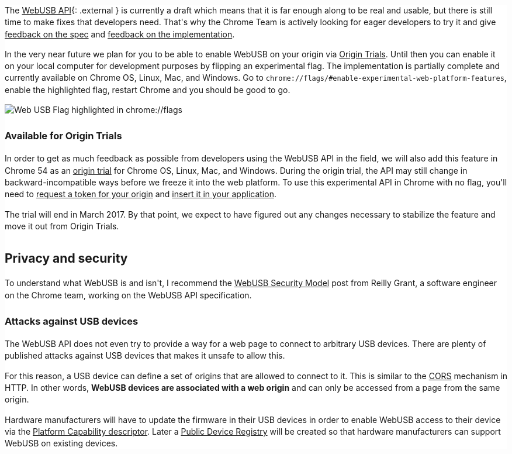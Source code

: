 The [WebUSB API](https://wicg.github.io/webusb/){: .external } is currently a
draft which means that it is far enough along to be real and usable, but there
is still time to make fixes that developers need. That's why the Chrome Team is
actively looking for eager developers to try it and give
[feedback on the spec](https://github.com/wicg/webusb/issues) and
[feedback on the implementation](https://bugs.chromium.org/p/chromium/issues/entry?components=Blink%3EUSB).

In the very near future we plan for you to be able to enable WebUSB on your
origin via [Origin Trials](#available-for-origin-trials). Until then you can
enable it on your local computer for development purposes by flipping an
experimental flag. The implementation is partially complete and currently
available on Chrome OS, Linux, Mac, and Windows. Go to
`chrome://flags/#enable-experimental-web-platform-features`, enable the
highlighted flag, restart Chrome and you should be good to go.

<img style="width:723px; max-height:205px" src="/web/updates/images/2016-03-02-access-usb-devices-on-the-web/web-usb-flag.png" alt="Web USB Flag highlighted in chrome://flags"/>

### Available for Origin Trials

In order to get as much feedback as possible from developers using the WebUSB
API in the field, we will also add this feature in Chrome 54 as an
[origin trial](https://github.com/jpchase/OriginTrials) for Chrome
OS, Linux, Mac, and Windows. During the origin trial, the API may still change in
backward-incompatible ways before we freeze it into the web platform.  To use
this experimental API in Chrome with no flag, you'll need to [request a token
for your origin](http://bit.ly/WebUSBOriginTrial) and [insert it in your
application](https://github.com/jpchase/OriginTrials/blob/gh-pages/developer-guide.md).

The trial will end in March 2017. By that point, we expect to have figured
out any changes necessary to stabilize the feature and move it out from Origin
Trials.

## Privacy and security

To understand what WebUSB is and isn't, I recommend the [WebUSB Security
Model](https://medium.com/dev-channel/the-webusb-security-model-f48ee04de0ab)
post from Reilly Grant, a software engineer on the Chrome team, working on
the WebUSB API specification.

### Attacks against USB devices

The WebUSB API does not even try to provide a way for a web page to connect to
arbitrary USB devices. There are plenty of published attacks against USB
devices that makes it unsafe to allow this.

For this reason, a USB device can define a set of origins that are allowed to
connect to it. This is similar to the
[CORS](https://developer.mozilla.org/en-US/docs/Web/HTTP/Access_control_CORS)
mechanism in HTTP. In other words, **WebUSB devices are associated with a web
origin** and can only be accessed from a page from the same origin.

Hardware manufacturers will have to update the firmware in their USB devices in order
to enable WebUSB access to their device via the [Platform Capability
descriptor](https://wicg.github.io/webusb/#webusb-platform-capability-descriptor).
Later a [Public Device Registry](https://wicg.github.io/webusb/#public-device-registry) 
will be created so that hardware manufacturers can support WebUSB on existing
devices.
